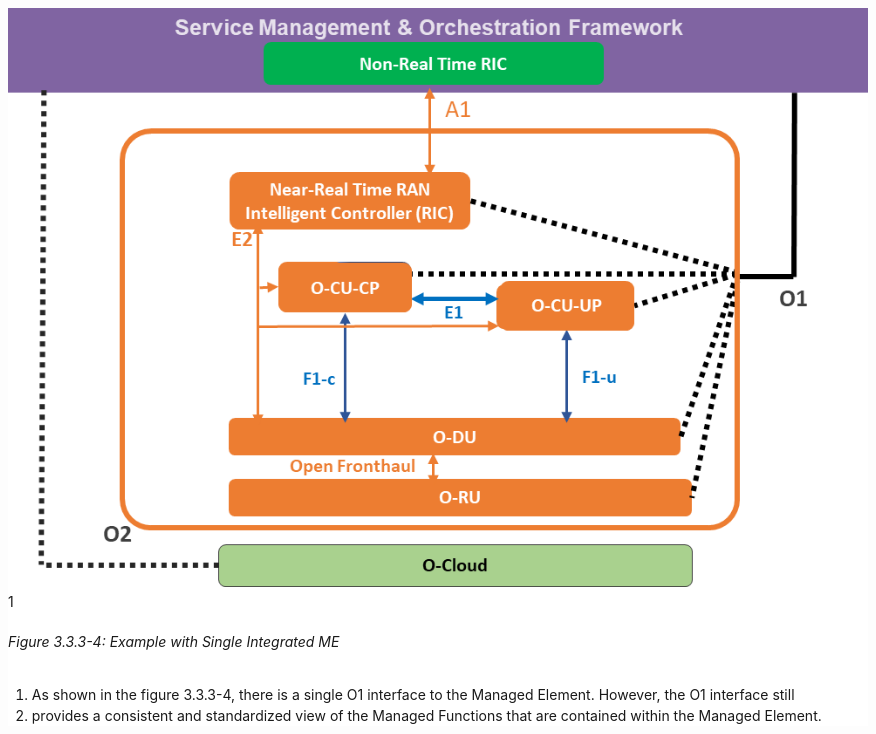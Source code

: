 ![](../assets/images/dd8ae08c963e.png)1

###### Figure 3.3.3-4: Example with Single Integrated ME

1. As shown in the figure 3.3.3-4, there is a single O1 interface to the Managed Element. However, the O1 interface still
2. provides a consistent and standardized view of the Managed Functions that are contained within the Managed Element.